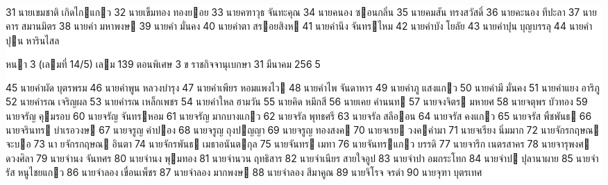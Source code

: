  31 นายเขมชาติ  เกิดไกแกว 
 32 นายเข็มทอง  ทองยอย 
 33 นายคฑาวุธ  จันทะคุณ 
 34 นายคนอง  ซอนกลิ่น 
 35 นายคมสัน  ทรงสวัสดิ์ 
 36 นายคะนอง  ทีปะลา 
 37 นายคาร  สมานมิตร 
 38 นายคํา  มหาพงษ 
 39 นายคํา  มั่นคง 
 40 นายคําตา  สรอยสิงห 
 41 นายคํานึง  จันทรไหม 
 42 นายคําบัง  โยลัย 
 43 นายคําปุน  บุญบรรลุ 
 44 นายคําปุน  หารินไสล 

 หนา    3 (เลมที่    14/5) 
เลม   139   ตอนพิเศษ   3   ข ราชกิจจานุเบกษา 31   มีนาคม   256 5 
 
 
 45 นายคําผัด  บุตรพรม 
 46 นายคําพูน  หลวงบํารุง 
 47 นายคําเพียร  หอมแพงไว 
 48 นายคําไพ  จันดาหาร 
 49 นายคําภู    แสงแกว 
 50 นายคํามี  มั่นคง 
 51 นายคําแยง  อาริภู 
 52 นายคํารณ  เจริญผล 
 53 นายคํารณ  เหล็กเพชร 
 54 นายคําใหล  ฮามวัน 
 55 นายคิด  หมึกสี 
 56 นายเคย  คํานนท 
 57 นายจงจิตร  มหายศ 
 58 นายจตุพร  บัวทอง 
 59 นายจรัญ  คุมรอบ 
 60 นายจรัญ  จันทรหอม 
 61 นายจรัญ  มากบางแกว 
 62 นายจรัล  พุทธศรี 
 63 นายจรัล  สลีออน 
 64 นายจรัส  คงแกว 
 65 นายจรัส  พืชพันธ 
 66 นายจรินทร  บําเรอวงษ 
 67 นายจรูญ  คําปอง 
 68 นายจรูญ  ถุงปญญา 
 69 นายจรูญ  ทองสงค 
 70 นายจเรย  วงคคํามา 
 71 นายจเรียง  นิ่มมาก 
 72 นายจักรกฤษณ  จะบอ 
 73 นา ยจักรกฤษณ  อินตา 
 74 นายจักรพันธ  เมธาอนันตกุล 
 75 นายจันทร  เมทา 
 76 นายจันทรแกว  บรรดิ 
 77 นายจารึก  เนตรสาคร 
 78 นายจารุพงศ  ดวงศิลา 
 79 นายจํานง  จันทศร 
 80 นายจํานง  พุมทอง 
 81 นายจํานวน  ฤทธิสาร 
 82 นายจําเนียร  สายใจอูป 
 83 นายจําปา  อมกระโทก 
 84 นายจําป  ปุลานาผาย 
 85 นายจํารัส  หนูไชยแกว 
 86 นายจําลอง  เขื่อนเพ็ชร 
 87 นายจําลอง  มากพงษ 
 88 นายจําลอง  สีมาคูณ 
 89 นายจิโรจ  จรดํา 
 90 นายจุฑา  บุตรเทศ 